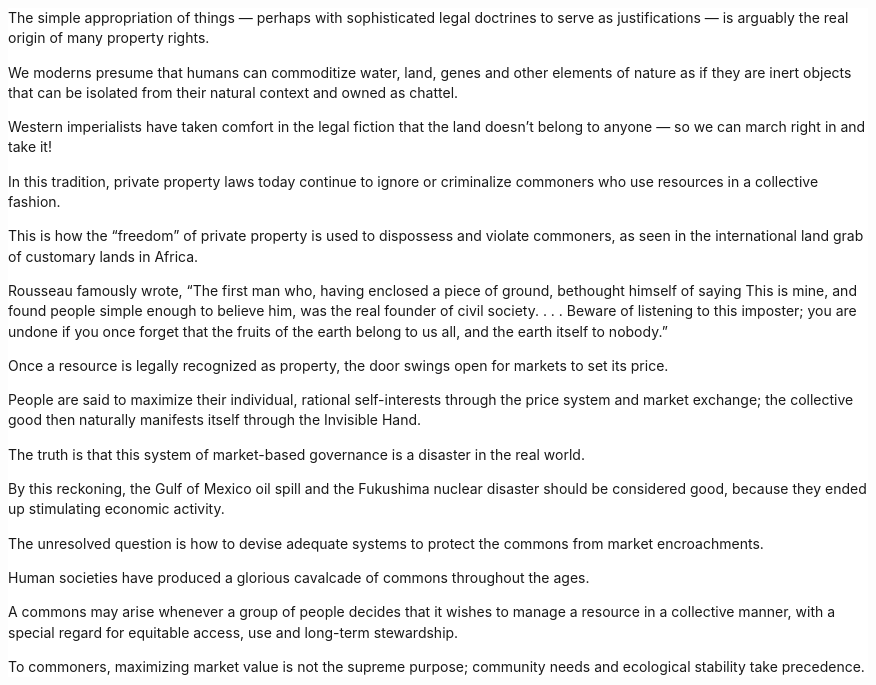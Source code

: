 The simple appropriation of things — perhaps with sophisticated legal doctrines
to serve as justifications — is arguably the real origin of many property
rights.


We moderns presume that humans can commoditize water, land, genes and other
elements of nature as if they are inert objects that can be isolated from their
natural context and owned as chattel.


Western imperialists have taken comfort in the legal fiction that the land
doesn’t belong to anyone — so we can march right in and take it!


In this tradition, private property laws today continue to ignore or criminalize
commoners who use resources in a collective fashion.


This is how the “freedom” of private property is used to dispossess and violate
commoners, as seen in the international land grab of customary lands in Africa.


Rousseau famously wrote, “The first man who, having enclosed a piece of ground,
bethought himself of saying This is mine, and found people simple enough to
believe him, was the real founder of civil society. . . . Beware of listening to
this imposter; you are undone if you once forget that the fruits of the earth
belong to us all, and the earth itself to nobody.”


Once a resource is legally recognized as property, the door swings open for
markets to set its price.


People are said to maximize their individual, rational self-interests through
the price system and market exchange; the collective good then naturally
manifests itself through the Invisible Hand.


The truth is that this system of market-based governance is a disaster in the
real world.


By this reckoning, the Gulf of Mexico oil spill and the Fukushima nuclear
disaster should be considered good, because they ended up stimulating economic
activity.


The unresolved question is how to devise adequate systems to protect the commons
from market encroachments.


Human societies have produced a glorious cavalcade of commons throughout the
ages.


A commons may arise whenever a group of people decides that it wishes to manage
a resource in a collective manner, with a special regard for equitable access,
use and long-term stewardship.


To commoners, maximizing market value is not the supreme purpose; community
needs and ecological stability take precedence.
